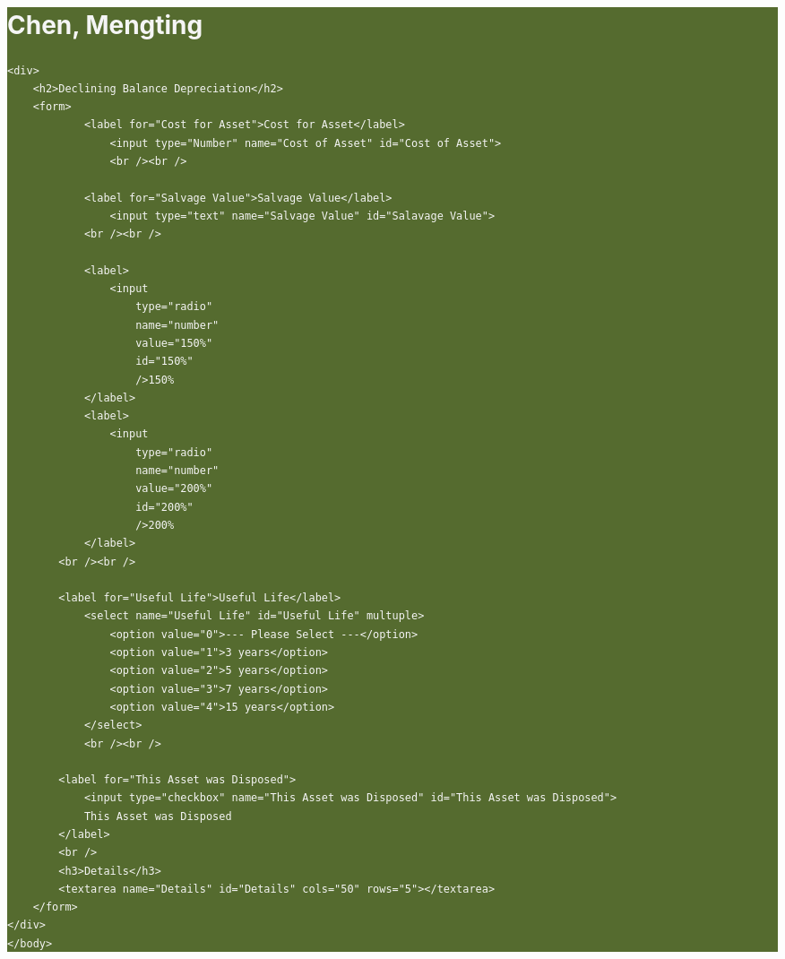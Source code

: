<html>
    <head>
        <title>Exam 1</title>
        <style>
            body{
                background-color: darkolivegreen;
                color: whitesmoke;
            }
        </style>
    </head>
    <body>
    <h1>Chen, Mengting</h1>

    <div>
        <h2>Declining Balance Depreciation</h2>
        <form>
                <label for="Cost for Asset">Cost for Asset</label>
                    <input type="Number" name="Cost of Asset" id="Cost of Asset">
                    <br /><br />

                <label for="Salvage Value">Salvage Value</label>
                    <input type="text" name="Salvage Value" id="Salavage Value">
                <br /><br />

                <label>
                    <input 
                        type="radio" 
                        name="number" 
                        value="150%" 
                        id="150%" 
                        />150%
                </label>
                <label>
                    <input 
                        type="radio" 
                        name="number" 
                        value="200%" 
                        id="200%" 
                        />200%
                </label>
            <br /><br />

            <label for="Useful Life">Useful Life</label>
                <select name="Useful Life" id="Useful Life" multuple>
                    <option value="0">--- Please Select ---</option>
                    <option value="1">3 years</option>
                    <option value="2">5 years</option>
                    <option value="3">7 years</option>
                    <option value="4">15 years</option>
                </select>
                <br /><br />

            <label for="This Asset was Disposed">
                <input type="checkbox" name="This Asset was Disposed" id="This Asset was Disposed">
                This Asset was Disposed
            </label>
            <br />
            <h3>Details</h3>
            <textarea name="Details" id="Details" cols="50" rows="5"></textarea>
        </form>
    </div>
    </body>
</html>
